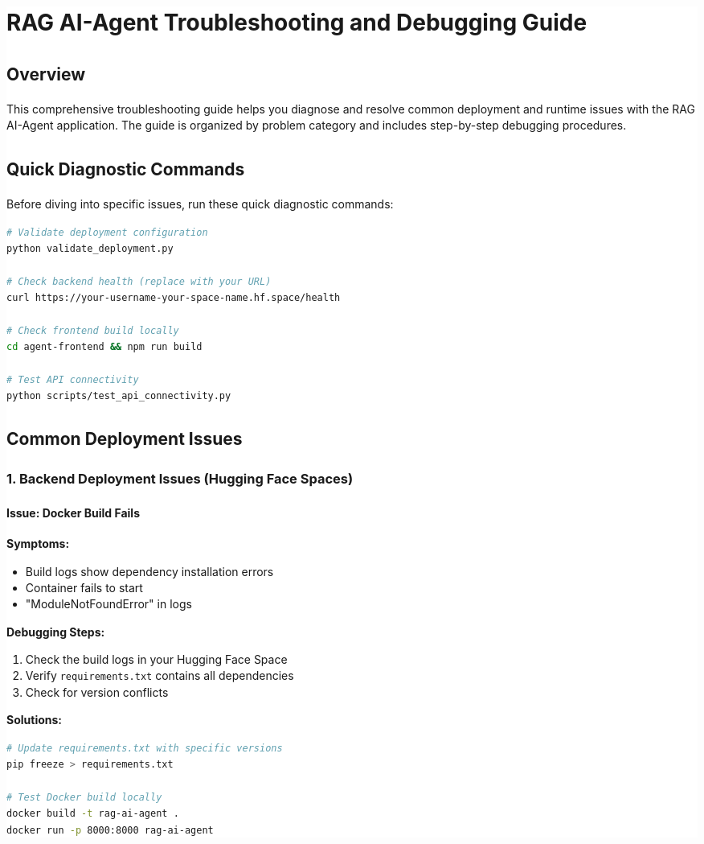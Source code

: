 # RAG AI-Agent Troubleshooting and Debugging Guide

## Overview

This comprehensive troubleshooting guide helps you diagnose and resolve common deployment and runtime issues with the RAG AI-Agent application. The guide is organized by problem category and includes step-by-step debugging procedures.

## Quick Diagnostic Commands

Before diving into specific issues, run these quick diagnostic commands:

```bash
# Validate deployment configuration
python validate_deployment.py

# Check backend health (replace with your URL)
curl https://your-username-your-space-name.hf.space/health

# Check frontend build locally
cd agent-frontend && npm run build

# Test API connectivity
python scripts/test_api_connectivity.py
```

## Common Deployment Issues

### 1. Backend Deployment Issues (Hugging Face Spaces)

#### Issue: Docker Build Fails

**Symptoms:**
- Build logs show dependency installation errors
- Container fails to start
- "ModuleNotFoundError" in logs

**Debugging Steps:**
1. Check the build logs in your Hugging Face Space
2. Verify `requirements.txt` contains all dependencies
3. Check for version conflicts

**Solutions:**
```bash
# Update requirements.txt with specific versions
pip freeze > requirements.txt

# Test Docker build locally
docker build -t rag-ai-agent .
docker run -p 8000:8000 rag-ai-agent
```
